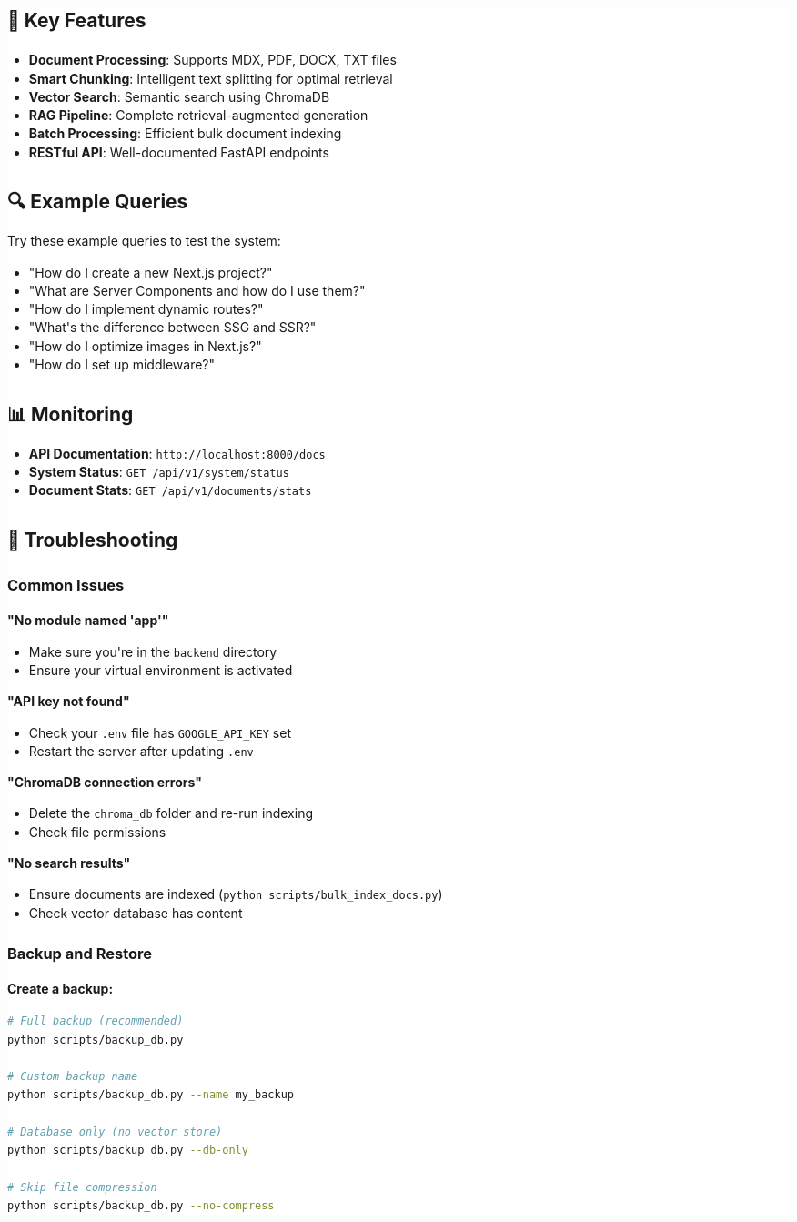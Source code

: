 ## 🌟 Key Features

- **Document Processing**: Supports MDX, PDF, DOCX, TXT files
- **Smart Chunking**: Intelligent text splitting for optimal retrieval
- **Vector Search**: Semantic search using ChromaDB
- **RAG Pipeline**: Complete retrieval-augmented generation
- **Batch Processing**: Efficient bulk document indexing
- **RESTful API**: Well-documented FastAPI endpoints

## 🔍 Example Queries

Try these example queries to test the system:

- "How do I create a new Next.js project?"
- "What are Server Components and how do I use them?"
- "How do I implement dynamic routes?"
- "What's the difference between SSG and SSR?"
- "How do I optimize images in Next.js?"
- "How do I set up middleware?"

## 📊 Monitoring

- **API Documentation**: `http://localhost:8000/docs`
- **System Status**: `GET /api/v1/system/status`
- **Document Stats**: `GET /api/v1/documents/stats`

## 🐛 Troubleshooting

### Common Issues

**"No module named 'app'"**
- Make sure you're in the `backend` directory
- Ensure your virtual environment is activated

**"API key not found"**
- Check your `.env` file has `GOOGLE_API_KEY` set
- Restart the server after updating `.env`

**"ChromaDB connection errors"**
- Delete the `chroma_db` folder and re-run indexing
- Check file permissions

**"No search results"**
- Ensure documents are indexed (`python scripts/bulk_index_docs.py`)
- Check vector database has content

### Backup and Restore

**Create a backup:**
```bash
# Full backup (recommended)
python scripts/backup_db.py

# Custom backup name
python scripts/backup_db.py --name my_backup

# Database only (no vector store)
python scripts/backup_db.py --db-only

# Skip file compression
python scripts/backup_db.py --no-compress
```
